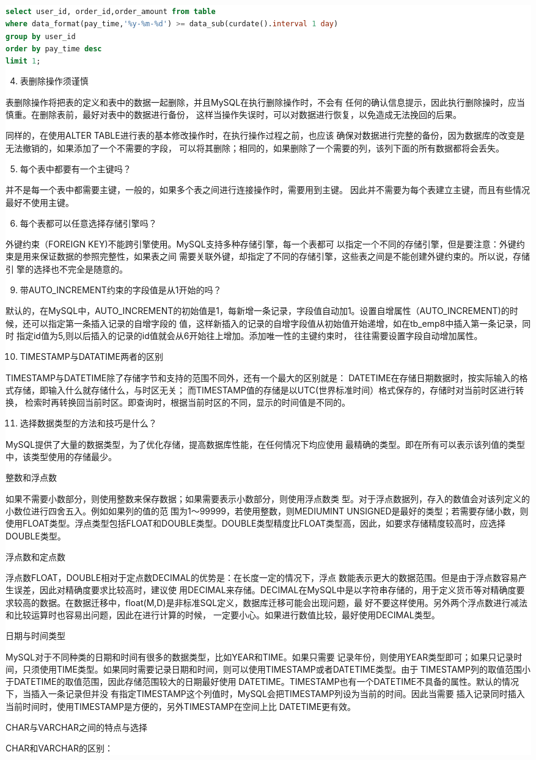 ```sql
select user_id, order_id,order_amount from table
where data_format(pay_time,'%y-%m-%d') >= data_sub(curdate().interval 1 day)
group by user_id
order by pay_time desc 
limit 1;
```

4. 表删除操作须谨慎

表删除操作将把表的定义和表中的数据一起删除，并且MySQL在执行删除操作时，不会有 任何的确认信息提示，因此执行删除操时，应当慎重。在删除表前，最好对表中的数据进行备份， 这样当操作失误时，可以对数据进行恢复，以免造成无法挽回的后果。

同样的，在使用ALTER TABLE进行表的基本修改操作时，在执行操作过程之前，也应该 确保对数据进行完整的备份，因为数据库的改变是无法撤销的，如果添加了一个不需要的字段， 可以将其删除；相同的，如果删除了一个需要的列，该列下面的所有数据都将会丢失。

5. 每个表中都要有一个主键吗？

并不是每一个表中都需要主键，一般的，如果多个表之间进行连接操作时，需要用到主键。 因此并不需要为每个表建立主键，而且有些情况最好不使用主键。

6. 每个表都可以任意选择存储引擎吗？

外键约束（FOREIGN KEY)不能跨引擎使用。MySQL支持多种存储引擎，每一个表都可 以指定一个不同的存储引擎，但是要注意：外键约束是用来保证数据的参照完整性，如果表之间 需要关联外键，却指定了不同的存储引擎，这些表之间是不能创建外键约束的。所以说，存储引 擎的选择也不完全是随意的。

9. 带AUTO_INCREMENT约束的字段值是从1开始的吗？

默认的，在MySQL中，AUTO_INCREMENT的初始值是1，每新增一条记录，字段值自动加1。设置自增属性（AUTO_INCREMENT)的时候，还可以指定第一条插入记录的自增字段的 值，这样新插入的记录的自增字段值从初始值开始递增，如在tb_emp8中插入第一条记录，同时 指定id值为5,则以后插入的记录的id值就会从6开始往上增加。添加唯一性的主键约束时， 往往需要设置字段自动增加属性。

10. TIMESTAMP与DATATIME两者的区别

TIMESTAMP与DATETIME除了存储字节和支持的范围不同外，还有一个最大的区别就是： DATETIME在存储日期数据时，按实际输入的格式存储，即输入什么就存储什么，与时区无关； 而TIMESTAMP值的存储是以UTC(世界标准时间）格式保存的，存储时对当前时区进行转换， 检索时再转换回当前时区。即查询时，根据当前时区的不同，显示的时间值是不同的。

11. 选择数据类型的方法和技巧是什么？

MySQL提供了大量的数据类型，为了优化存储，提高数据库性能，在任何情况下均应使用 最精确的类型。即在所有可以表示该列值的类型中，该类型使用的存储最少。

整数和浮点数

如果不需要小数部分，则使用整数来保存数据；如果需要表示小数部分，则使用浮点数类 型。对于浮点数据列，存入的数值会对该列定义的小数位进行四舍五入。例如如果列的值的范 围为1〜99999，若使用整数，则MEDIUMINT UNSIGNED是最好的类型；若需要存储小数，则 使用FLOAT类型。浮点类型包括FLOAT和DOUBLE类型。DOUBLE类型精度比FLOAT类型高，因此，如要求存储精度较高时，应选择DOUBLE类型。

浮点数和定点数

浮点数FLOAT，DOUBLE相对于定点数DECIMAL的优势是：在长度一定的情况下，浮点 数能表示更大的数据范围。但是由于浮点数容易产生误差，因此对精确度要求比较高时，建议使 用DECIMAL来存储。DECIMAL在MySQL中是以字符串存储的，用于定义货币等对精确度要 求较高的数据。在数据迁移中，float(M,D)是非标准SQL定义，数据库迁移可能会出现问题，最 好不要这样使用。另外两个浮点数进行减法和比较运算时也容易出问题，因此在进行计算的时候， 一定要小心。如果进行数值比较，最好使用DECIMAL类型。

日期与时间类型

MySQL对于不同种类的日期和时间有很多的数据类型，比如YEAR和TIME。如果只需要 记录年份，则使用YEAR类型即可；如果只记录时间，只须使用TIME类型。如果同时需要记录日期和时间，则可以使用TIMESTAMP或者DATETIME类型。由于 TIMESTAMP列的取值范围小于DATETIME的取值范围，因此存储范围较大的日期最好使用 DATETIME。TIMESTAMP也有一个DATETIME不具备的属性。默认的情况下，当插入一条记录但并没 有指定TIMESTAMP这个列值时，MySQL会把TIMESTAMP列设为当前的时间。因此当需要 插入记录同时插入当前时间时，使用TIMESTAMP是方便的，另外TIMESTAMP在空间上比 DATETIME更有效。

CHAR与VARCHAR之间的特点与选择

CHAR和VARCHAR的区别：
